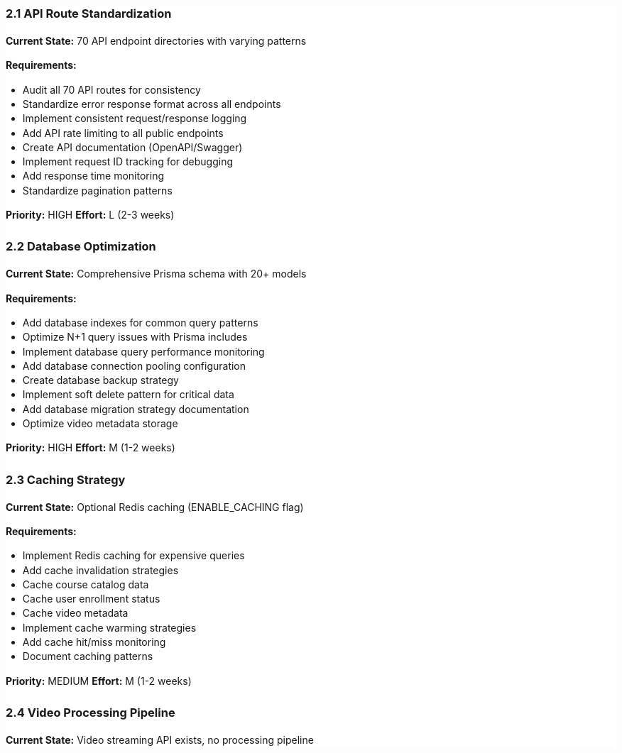 ### 2.1 API Route Standardization

**Current State:** 70 API endpoint directories with varying patterns

**Requirements:**
- Audit all 70 API routes for consistency
- Standardize error response format across all endpoints
- Implement consistent request/response logging
- Add API rate limiting to all public endpoints
- Create API documentation (OpenAPI/Swagger)
- Implement request ID tracking for debugging
- Add response time monitoring
- Standardize pagination patterns

**Priority:** HIGH
**Effort:** L (2-3 weeks)

### 2.2 Database Optimization

**Current State:** Comprehensive Prisma schema with 20+ models

**Requirements:**
- Add database indexes for common query patterns
- Optimize N+1 query issues with Prisma includes
- Implement database query performance monitoring
- Add database connection pooling configuration
- Create database backup strategy
- Implement soft delete pattern for critical data
- Add database migration strategy documentation
- Optimize video metadata storage

**Priority:** HIGH
**Effort:** M (1-2 weeks)

### 2.3 Caching Strategy

**Current State:** Optional Redis caching (ENABLE_CACHING flag)

**Requirements:**
- Implement Redis caching for expensive queries
- Add cache invalidation strategies
- Cache course catalog data
- Cache user enrollment status
- Cache video metadata
- Implement cache warming strategies
- Add cache hit/miss monitoring
- Document caching patterns

**Priority:** MEDIUM
**Effort:** M (1-2 weeks)

### 2.4 Video Processing Pipeline

**Current State:** Video streaming API exists, no processing pipeline
